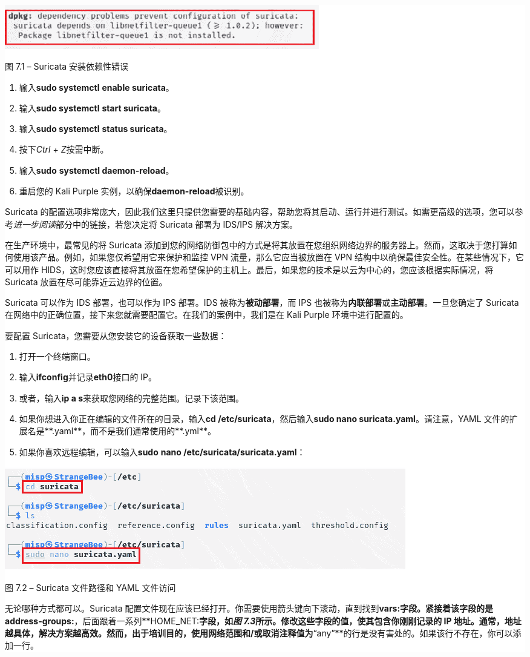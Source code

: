 ![图 7.1 – Suricata 安装依赖性错误](img/B21223_07_1.jpg)

图 7.1 – Suricata 安装依赖性错误

1.  输入**sudo systemctl** **enable suricata**。

1.  输入**sudo systemctl** **start suricata**。

1.  输入**sudo systemctl** **status suricata**。

1.  按下*Ctrl* + *Z*按需中断。

1.  输入**sudo** **systemctl daemon-reload**。

1.  重启您的 Kali Purple 实例，以确保**daemon-reload**被识别。

Suricata 的配置选项非常庞大，因此我们这里只提供您需要的基础内容，帮助您将其启动、运行并进行测试。如需更高级的选项，您可以参考*进一步阅读*部分中的链接，若您决定将 Suricata 部署为 IDS/IPS 解决方案。

在生产环境中，最常见的将 Suricata 添加到您的网络防御包中的方式是将其放置在您组织网络边界的服务器上。然而，这取决于您打算如何使用该产品。例如，如果您仅希望用它来保护和监控 VPN 流量，那么它应当被放置在 VPN 结构中以确保最佳安全性。在某些情况下，它可以用作 HIDS，这时您应该直接将其放置在您希望保护的主机上。最后，如果您的技术是以云为中心的，您应该根据实际情况，将 Suricata 放置在尽可能靠近云边界的位置。

Suricata 可以作为 IDS 部署，也可以作为 IPS 部署。IDS 被称为**被动部署**，而 IPS 也被称为**内联部署**或**主动部署**。一旦您确定了 Suricata 在网络中的正确位置，接下来您就需要配置它。在我们的案例中，我们是在 Kali Purple 环境中进行配置的。

要配置 Suricata，您需要从您安装它的设备获取一些数据：

1.  打开一个终端窗口。

1.  输入**ifconfig**并记录**eth0**接口的 IP。

1.  或者，输入**ip a s**来获取您网络的完整范围。记录下该范围。

1.  如果你想进入你正在编辑的文件所在的目录，输入**cd /etc/suricata**，然后输入**sudo nano suricata.yaml**。请注意，YAML 文件的扩展名是**.yaml**，而不是我们通常使用的**.yml**。

1.  如果你喜欢远程编辑，可以输入**sudo** **nano /etc/suricata/suricata.yaml**：

![图 7.2 – Suricata 文件路径和 YAML 文件访问](img/B21223_07_2.jpg)

图 7.2 – Suricata 文件路径和 YAML 文件访问

无论哪种方式都可以。Suricata 配置文件现在应该已经打开。你需要使用箭头键向下滚动，直到找到**vars:**字段。紧接着该字段的是**address-groups:**，后面跟着一系列**HOME_NET:**字段，如*图 7.3*所示。修改这些字段的值，使其包含你刚刚记录的 IP 地址。通常，地址越具体，解决方案越高效。然而，出于培训目的，使用网络范围和/或取消注释值为**“any”**的行是没有害处的。如果该行不存在，你可以添加一行。
